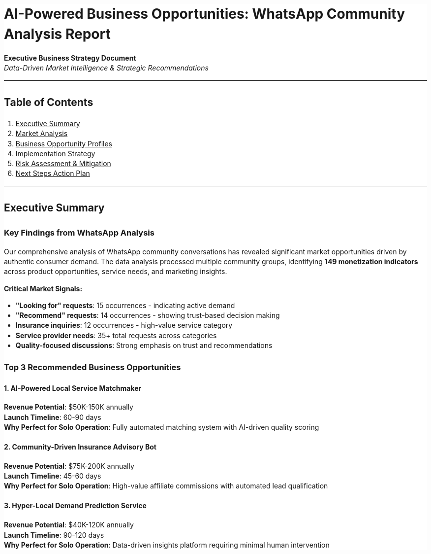 # AI-Powered Business Opportunities: WhatsApp Community Analysis Report

**Executive Business Strategy Document**  
*Data-Driven Market Intelligence & Strategic Recommendations*

---

## Table of Contents

1. [Executive Summary](#executive-summary)
2. [Market Analysis](#market-analysis)
3. [Business Opportunity Profiles](#business-opportunity-profiles)
4. [Implementation Strategy](#implementation-strategy)
5. [Risk Assessment & Mitigation](#risk-assessment--mitigation)
6. [Next Steps Action Plan](#next-steps-action-plan)

---

## Executive Summary

### Key Findings from WhatsApp Analysis

Our comprehensive analysis of WhatsApp community conversations has revealed significant market opportunities driven by authentic consumer demand. The data analysis processed multiple community groups, identifying **149 monetization indicators** across product opportunities, service needs, and marketing insights.

**Critical Market Signals:**
- **"Looking for" requests**: 15 occurrences - indicating active demand
- **"Recommend" requests**: 14 occurrences - showing trust-based decision making
- **Insurance inquiries**: 12 occurrences - high-value service category
- **Service provider needs**: 35+ total requests across categories
- **Quality-focused discussions**: Strong emphasis on trust and recommendations

### Top 3 Recommended Business Opportunities

#### 1. AI-Powered Local Service Matchmaker
**Revenue Potential**: $50K-150K annually  
**Launch Timeline**: 60-90 days  
**Why Perfect for Solo Operation**: Fully automated matching system with AI-driven quality scoring

#### 2. Community-Driven Insurance Advisory Bot
**Revenue Potential**: $75K-200K annually  
**Launch Timeline**: 45-60 days  
**Why Perfect for Solo Operation**: High-value affiliate commissions with automated lead qualification

#### 3. Hyper-Local Demand Prediction Service
**Revenue Potential**: $40K-120K annually  
**Launch Timeline**: 90-120 days  
**Why Perfect for Solo Operation**: Data-driven insights platform requiring minimal human intervention

